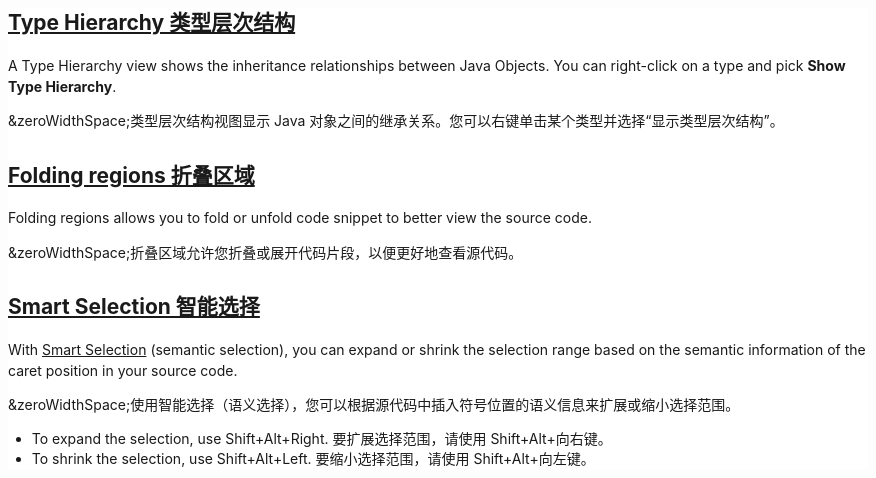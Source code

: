 ## [Type Hierarchy 类型层次结构](https://code.visualstudio.com/docs/java/java-editing#_type-hierarchy)

A Type Hierarchy view shows the inheritance relationships between Java Objects. You can right-click on a type and pick **Show Type Hierarchy**.

&zeroWidthSpace;类型层次结构视图显示 Java 对象之间的继承关系。您可以右键单击某个类型并选择“显示类型层次结构”。

<video autoplay="" loop="" muted="" playsinline="" controls="" title="Type hierarchy" data-immersive-translate-walked="88040a5f-f079-4af5-b1fe-1bd23cc0a853" style="box-sizing: border-box; font-family: &quot;Segoe UI&quot;, &quot;Helvetica Neue&quot;, Helvetica, Arial, sans-serif; display: inline-block; vertical-align: baseline; margin-top: 1.5rem; margin-bottom: 2.5rem; width: 616.662px; max-width: 100%; color: rgb(36, 36, 36); font-size: 16px; font-style: normal; font-variant-ligatures: normal; font-variant-caps: normal; font-weight: 400; letter-spacing: normal; orphans: 2; text-align: start; text-indent: 0px; text-transform: none; widows: 2; word-spacing: 0px; -webkit-text-stroke-width: 0px; white-space: normal; background-color: rgb(255, 255, 255); text-decoration-thickness: initial; text-decoration-style: initial; text-decoration-color: initial;"></video>



## [Folding regions 折叠区域](https://code.visualstudio.com/docs/java/java-editing#_folding-regions)

Folding regions allows you to fold or unfold code snippet to better view the source code.

&zeroWidthSpace;折叠区域允许您折叠或展开代码片段，以便更好地查看源代码。

<video autoplay="" loop="" muted="" playsinline="" controls="" title="Folding regions" data-immersive-translate-walked="88040a5f-f079-4af5-b1fe-1bd23cc0a853" style="box-sizing: border-box; font-family: &quot;Segoe UI&quot;, &quot;Helvetica Neue&quot;, Helvetica, Arial, sans-serif; display: inline-block; vertical-align: baseline; margin-top: 1.5rem; margin-bottom: 2.5rem; width: 616.662px; max-width: 100%; color: rgb(36, 36, 36); font-size: 16px; font-style: normal; font-variant-ligatures: normal; font-variant-caps: normal; font-weight: 400; letter-spacing: normal; orphans: 2; text-align: start; text-indent: 0px; text-transform: none; widows: 2; word-spacing: 0px; -webkit-text-stroke-width: 0px; white-space: normal; background-color: rgb(255, 255, 255); text-decoration-thickness: initial; text-decoration-style: initial; text-decoration-color: initial;"></video>



## [Smart Selection 智能选择](https://code.visualstudio.com/docs/java/java-editing#_smart-selection)

With [Smart Selection](https://code.visualstudio.com/updates/v1_33#_smart-select-api) (semantic selection), you can expand or shrink the selection range based on the semantic information of the caret position in your source code.

&zeroWidthSpace;使用智能选择（语义选择），您可以根据源代码中插入符号位置的语义信息来扩展或缩小选择范围。

- To expand the selection, use Shift+Alt+Right.
  要扩展选择范围，请使用 Shift+Alt+向右键。
- To shrink the selection, use Shift+Alt+Left.
  要缩小选择范围，请使用 Shift+Alt+向左键。

<video autoplay="" loop="" muted="" playsinline="" controls="" title="Smart selections" data-immersive-translate-walked="88040a5f-f079-4af5-b1fe-1bd23cc0a853" style="box-sizing: border-box; font-family: &quot;Segoe UI&quot;, &quot;Helvetica Neue&quot;, Helvetica, Arial, sans-serif; display: inline-block; vertical-align: baseline; margin-top: 1.5rem; margin-bottom: 2.5rem; width: 616.662px; max-width: 100%; color: rgb(36, 36, 36); font-size: 16px; font-style: normal; font-variant-ligatures: normal; font-variant-caps: normal; font-weight: 400; letter-spacing: normal; orphans: 2; text-align: start; text-indent: 0px; text-transform: none; widows: 2; word-spacing: 0px; -webkit-text-stroke-width: 0px; white-space: normal; background-color: rgb(255, 255, 255); text-decoration-thickness: initial; text-decoration-style: initial; text-decoration-color: initial;"></video>
